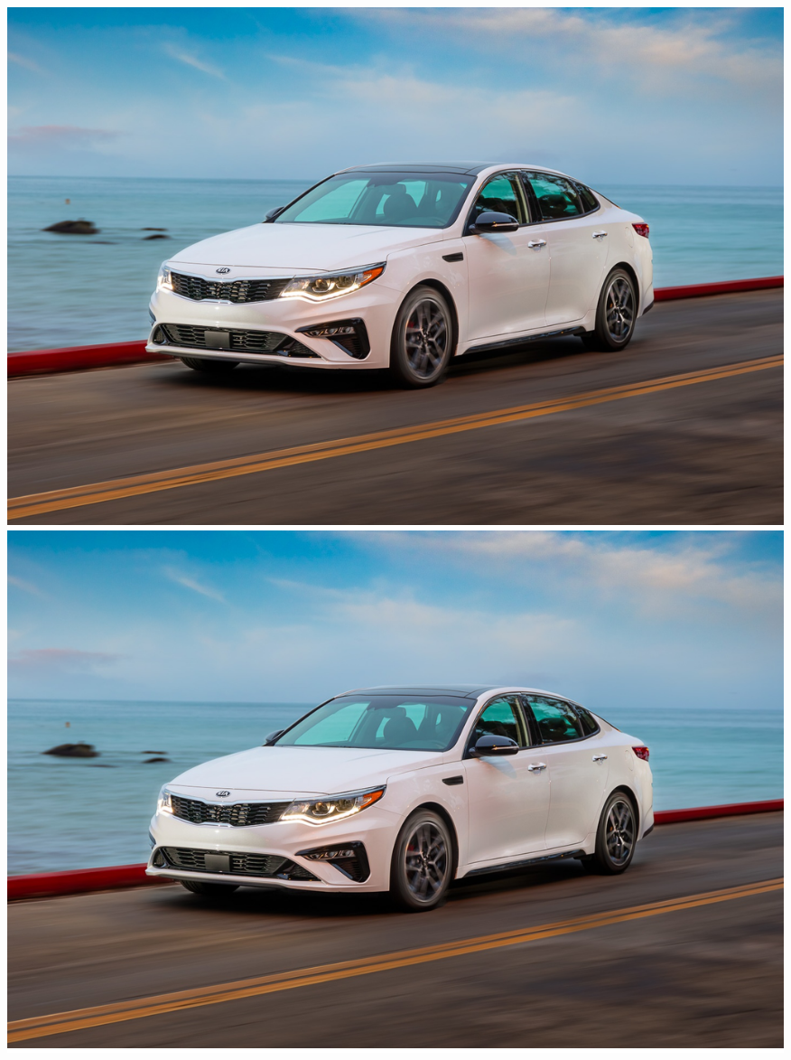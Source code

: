 ![bg drop-shadow:0,5px,10px,rgba(0,0,0,.4)](./images/car/car2.jpeg)
![bg grayscale:1](./images/car/car2.jpeg)